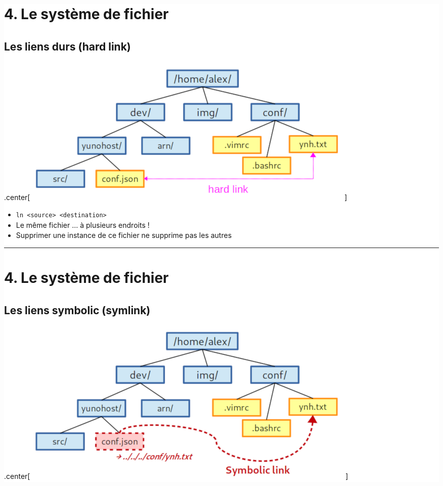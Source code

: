 # 4. Le système de fichier

## Les liens durs (hard link)

.center[
![](img/hardlink.png)
]

- `ln <source> <destination>`
- Le même fichier ... à plusieurs endroits !
- Supprimer une instance de ce fichier ne supprime pas les autres

---

# 4. Le système de fichier

## Les liens symbolic (symlink)

.center[
![](img/symlink.png)
]
